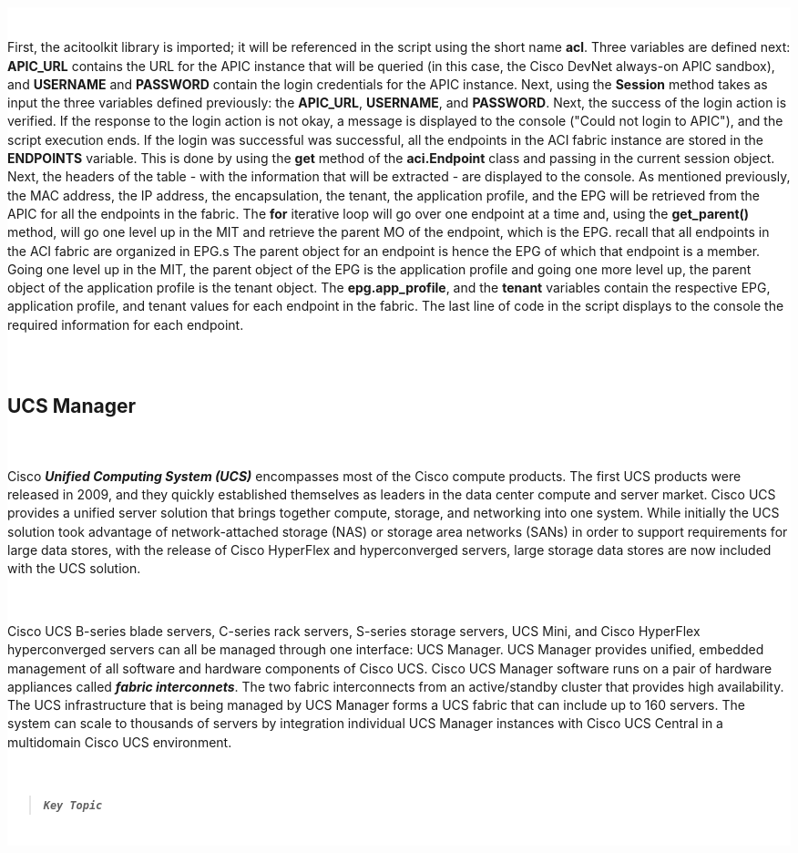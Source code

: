 &nbsp;

First, the acitoolkit library is imported; it will be referenced in the script using the short name **acl**.  Three variables are defined next: **APIC_URL** contains the URL for the APIC instance that will be queried (in this case, the Cisco DevNet always-on APIC sandbox), and **USERNAME** and **PASSWORD** contain the login credentials for the APIC instance.  Next, using the **Session** method takes as input the three variables defined previously: the **APIC_URL**, **USERNAME**, and **PASSWORD**.  Next, the success of the login action is verified.  If the response to the login action is not okay, a message is displayed to the console ("Could not login to APIC"), and the script execution ends.  If the login was successful was successful, all the endpoints in the ACI fabric instance are stored in the **ENDPOINTS** variable.  This is done by using the **get** method of the **aci.Endpoint** class and passing in the current session object.  Next, the headers of the table - with the information that will be extracted - are displayed to the console.  As mentioned previously, the MAC address, the IP address, the encapsulation, the tenant, the application profile, and the EPG will be retrieved from the APIC for all the endpoints in the fabric.  The **for** iterative loop will go over one endpoint at a time and, using the **get_parent()** method, will go one level up in the MIT and retrieve the parent MO of the endpoint, which is the EPG.  recall that all endpoints in the ACI fabric are organized in EPG.s  The parent object for an endpoint is hence the EPG of which that endpoint is a member.  Going one level up in the MIT, the parent object of the EPG is the application profile and going one more level up, the parent object of the application profile is the tenant object.  The **epg.app_profile**, and the **tenant** variables contain the respective EPG, application profile, and tenant values for each endpoint in the fabric.  The last line of code in the script displays to the console the required information for each endpoint.

&nbsp;

## UCS Manager

&nbsp;

Cisco ***Unified Computing System (UCS)*** encompasses most of the Cisco compute products.  The first UCS products were released in 2009, and they quickly established themselves as leaders in the data center compute and server market.  Cisco UCS provides a unified server solution that brings together compute, storage, and networking into one system.  While initially the UCS solution took advantage of network-attached storage (NAS) or storage area networks (SANs) in order to support requirements for large data stores, with the release of Cisco HyperFlex and hyperconverged servers, large storage data stores are now included with the UCS solution.

&nbsp;

Cisco UCS B-series blade servers, C-series rack servers, S-series storage servers, UCS Mini, and Cisco HyperFlex hyperconverged servers can all be managed through one interface: UCS Manager.  UCS Manager provides unified, embedded management of all software and hardware components of Cisco UCS.  Cisco UCS Manager software runs on a pair of hardware appliances called ***fabric interconnets***.  The two fabric interconnects from an active/standby cluster that provides high availability.  The UCS infrastructure that is being managed by UCS Manager forms a UCS fabric that can include up to 160 servers.  The system can scale to thousands of servers by integration individual UCS Manager instances with Cisco UCS Central in a multidomain Cisco UCS environment.

&nbsp;

>   ***`Key Topic`***

&nbsp;
